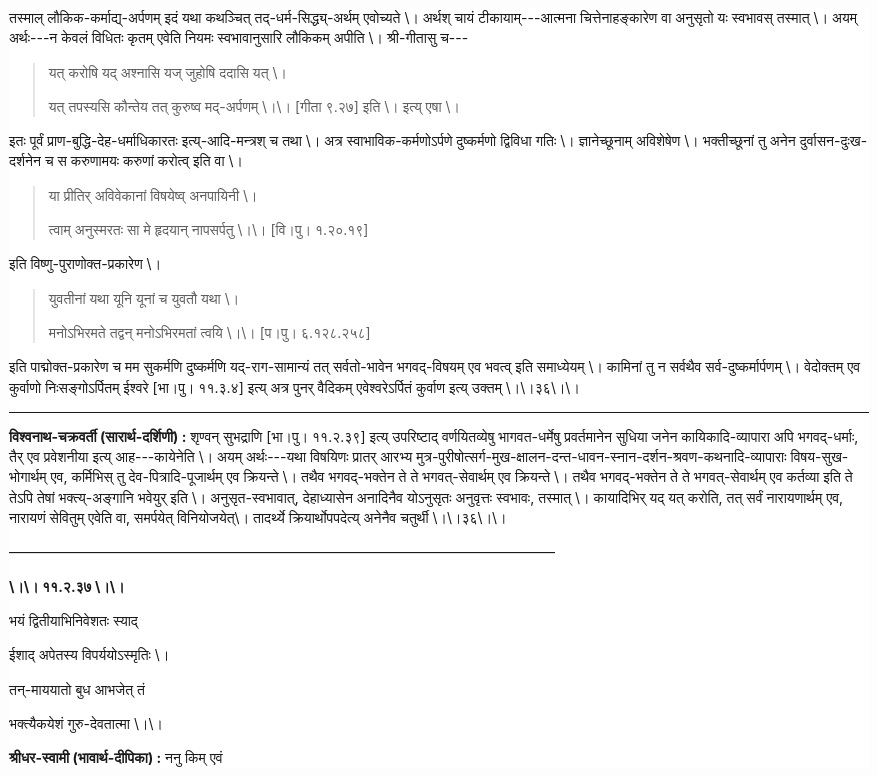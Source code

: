 
तस्माल् लौकिक-कर्माद्य्-अर्पणम् इदं यथा कथञ्चित्
तद्-धर्म-सिद्ध्य्-अर्थम् एवोच्यते \। अर्थश् चायं टीकायाम्---आत्मना
चित्तेनाहङ्कारेण वा अनुसृतो यः स्वभावस् तस्मात् \। अयम् अर्थः---न
केवलं विधितः कृतम् एवेति नियमः स्वभावानुसारि लौकिकम् अपीति \।
श्री-गीतासु च---

> यत् करोषि यद् अश्नासि यज् जुहोषि ददासि यत् \।
>
> यत् तपस्यसि कौन्तेय तत् कुरुष्व मद्-अर्पणम् \।\। \[गीता ९.२७\] इति
> \। इत्य् एषा \।

इतः पूर्वं प्राण-बुद्धि-देह-धर्माधिकारतः इत्य्-आदि-मन्त्रश् च तथा
\। अत्र स्वाभाविक-कर्मणोऽर्पणे दुष्कर्मणो द्विविधा गतिः \।
ज्ञानेच्छूनाम् अविशेषेण \। भक्तीच्छूनां तु अनेन
दुर्वासन-दुःख-दर्शनेन च स करुणामयः करुणां करोत्व् इति वा \।

> या प्रीतिर् अविवेकानां विषयेष्व् अनपायिनी \।
>
> त्वाम् अनुस्मरतः सा मे हृदयान् नापसर्पतु \।\। \[वि।पु। १.२०.१९\]

इति विष्णु-पुराणोक्त-प्रकारेण \।

> युवतीनां यथा यूनि यूनां च युवतौ यथा \।
>
> मनोऽभिरमते तद्वन् मनोऽभिरमतां त्वयि \।\। \[प।पु। ६.१२८.२५८\]

इति पाद्मोक्त-प्रकारेण च मम सुकर्मणि दुष्कर्मणि यद्-राग-सामान्यं
तत् सर्वतो-भावेन भगवद्-विषयम् एव भवत्व् इति समाध्येयम् \।
कामिनां तु न सर्वथैव सर्व-दुष्कर्मार्पणम् \। वेदोक्तम् एव कुर्वाणो
निःसङ्गोऽर्पितम् ईश्वरे \[भा।पु। ११.३.४\] इत्य् अत्र पुनर् वैदिकम्
एवेश्वरेऽर्पितं कुर्वाण इत्य् उक्तम् \।\।३६\।\।

---------------------------------------------------------------------------------------------------------------------

**विश्वनाथ-चक्रवर्ती (सारार्थ-दर्शिणी) :** शृण्वन् सुभद्राणि
\[भा।पु। ११.२.३९\] इत्य् उपरिष्टाद् वर्णयितव्येषु भागवत-धर्मेषु
प्रवर्तमानेन सुधिया जनेन कायिकादि-व्यापारा अपि भगवद्-धर्माः,
तैर् एव प्रवेशनीया इत्य् आह---कायेनेति \। अयम् अर्थः---यथा विषयिणः
प्रातर् आरभ्य
मुत्र-पुरीषोत्सर्ग-मुख-क्षालन-दन्त-धावन-स्नान-दर्शन-श्रवण-कथनादि-व्यापाराः
विषय-सुख-भोगार्थम् एव, कर्मिभिस् तु देव-पित्रादि-पूजार्थम् एव
क्रियन्ते \। तथैव भगवद्-भक्तेन ते ते भगवत्-सेवार्थम् एव
क्रियन्ते \। तथैव भगवद्-भक्तेन ते ते भगवत्-सेवार्थम् एव
कर्तव्या इति ते तेऽपि तेषां भक्त्य्-अङ्गानि भवेयुर् इति \।
अनुसृत-स्वभावात्, देहाध्यासेन अनादिनैव योऽनुसृतः अनुवृत्तः
स्वभावः, तस्मात् \। कायादिभिर् यद् यत् करोति, तत् सर्वं नारायणार्थम्
एव, नारायणं सेवितुम् एवेति वा, समर्पयेत् विनियोजयेत्\। तादर्थ्ये
क्रियार्थोपपदेत्य् अनेनैव चतुर्थी \।\।३६\।\।

———————————————————————————————————————

**\।\। ११.२.३७ \।\।**

भयं द्वितीयाभिनिवेशतः स्याद्

ईशाद् अपेतस्य विपर्ययोऽस्मृतिः \।

तन्-माययातो बुध आभजेत् तं

भक्त्यैकयेशं गुरु-देवतात्मा \।\।

**श्रीधर-स्वामी (भावार्थ-दीपिका) :** ननु किम् एवं


[^४]: इति वोपदेवः सप्तमाध्ययस्य प्रकरणे॥